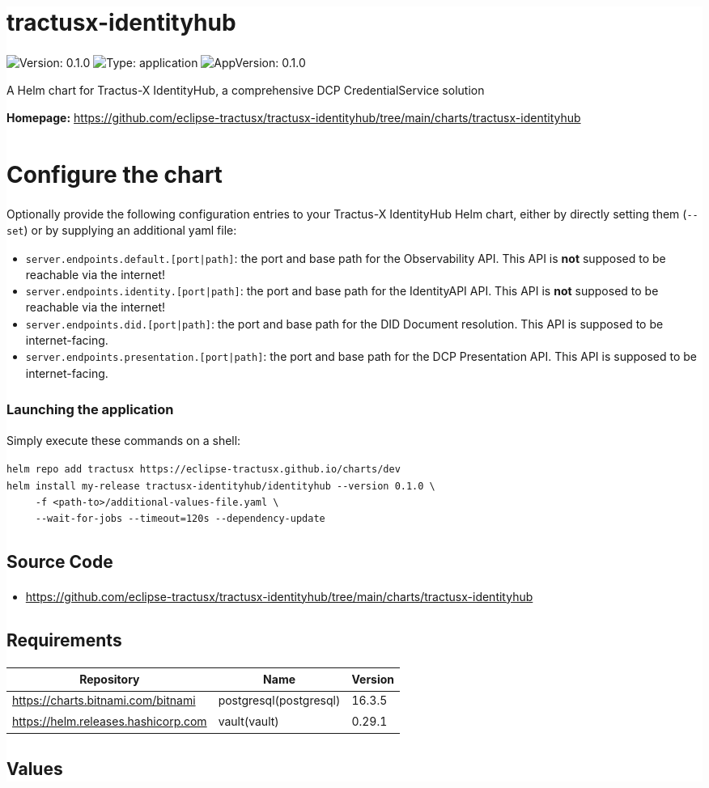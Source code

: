 # tractusx-identityhub

![Version: 0.1.0](https://img.shields.io/badge/Version-0.1.0-informational?style=flat-square) ![Type: application](https://img.shields.io/badge/Type-application-informational?style=flat-square) ![AppVersion: 0.1.0](https://img.shields.io/badge/AppVersion-0.1.0-informational?style=flat-square)

A Helm chart for Tractus-X IdentityHub, a comprehensive DCP CredentialService solution

**Homepage:** <https://github.com/eclipse-tractusx/tractusx-identityhub/tree/main/charts/tractusx-identityhub>

# Configure the chart

Optionally provide the following configuration entries to your Tractus-X IdentityHub Helm chart, either by directly setting them (`--set`)
or by supplying an additional yaml file:
- `server.endpoints.default.[port|path]`: the port and base path for the Observability API. This API is **not** supposed to be reachable
   via the internet!
- `server.endpoints.identity.[port|path]`: the port and base path for the IdentityAPI API. This API is **not** supposed to be reachable
   via the internet!
- `server.endpoints.did.[port|path]`: the port and base path for the DID Document resolution. This API is supposed to be internet-facing.
- `server.endpoints.presentation.[port|path]`: the port and base path for the DCP Presentation API. This API is supposed to be internet-facing.

### Launching the application

Simply execute these commands on a shell:

```shell
helm repo add tractusx https://eclipse-tractusx.github.io/charts/dev
helm install my-release tractusx-identityhub/identityhub --version 0.1.0 \
     -f <path-to>/additional-values-file.yaml \
     --wait-for-jobs --timeout=120s --dependency-update
```

## Source Code

* <https://github.com/eclipse-tractusx/tractusx-identityhub/tree/main/charts/tractusx-identityhub>

## Requirements

| Repository | Name | Version |
|------------|------|---------|
| https://charts.bitnami.com/bitnami | postgresql(postgresql) | 16.3.5 |
| https://helm.releases.hashicorp.com | vault(vault) | 0.29.1 |

## Values
